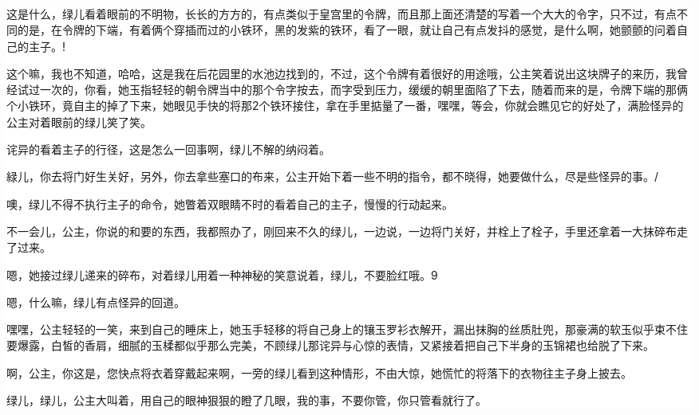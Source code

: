这是什么，绿儿看着眼前的不明物，长长的方方的，有点类似于皇宫里的令牌，而且那上面还清楚的写着一个大大的令字，只不过，有点不同的是，在令牌的下端，有着俩个穿插而过的小铁环，黑的发紫的铁环，看了一眼，就让自己有点发抖的感觉，是什么啊，她颤颤的问着自己的主子。!







这个嘛，我也不知道，哈哈，这是我在后花园里的水池边找到的，不过，这个令牌有着很好的用途哦，公主笑着说出这块牌子的来历，我曾经试过一次的，你看，她玉指轻轻的朝令牌当中的那个令字按去，而字受到压力，缓缓的朝里面陷了下去，随着而来的是，令牌下端的那俩个小铁环，竟自主的掉了下来，她眼见手快的将那2个铁环接住，拿在手里掂量了一番，嘿嘿，等会，你就会瞧见它的好处了，满脸怪异的公主对着眼前的绿儿笑了笑。







诧异的看着主子的行径，这是怎么一回事啊，绿儿不解的纳闷着。





緑儿，你去将门好生关好，另外，你去拿些塞口的布来，公主开始下着一些不明的指令，都不晓得，她要做什么，尽是些怪异的事。/







噢，绿儿不得不执行主子的命令，她瞥着双眼睛不时的看着自己的主子，慢慢的行动起来。







不一会儿，公主，你说的和要的东西，我都照办了，刚回来不久的绿儿，一边说，一边将门关好，并栓上了栓子，手里还拿着一大抹碎布走了过来。





嗯，她接过绿儿递来的碎布，对着绿儿用着一种神秘的笑意说着，绿儿，不要脸红哦。9



嗯，什么嘛，绿儿有点怪异的回道。







嘿嘿，公主轻轻的一笑，来到自己的睡床上，她玉手轻移的将自己身上的镶玉罗衫衣解开，漏出抹胸的丝质肚兜，那豪满的软玉似乎束不住要爆露，白皙的香肩，细腻的玉楺都似乎那么完美，不顾绿儿那诧异与心惊的表情，又紧接着把自己下半身的玉锦裙也给脱了下来。







啊，公主，你这是，您快点将衣着穿戴起来啊，一旁的绿儿看到这种情形，不由大惊，她慌忙的将落下的衣物往主子身上披去。





绿儿，绿儿，公主大叫着，用自己的眼神狠狠的瞪了几眼，我的事，不要你管，你只管看就行了。






